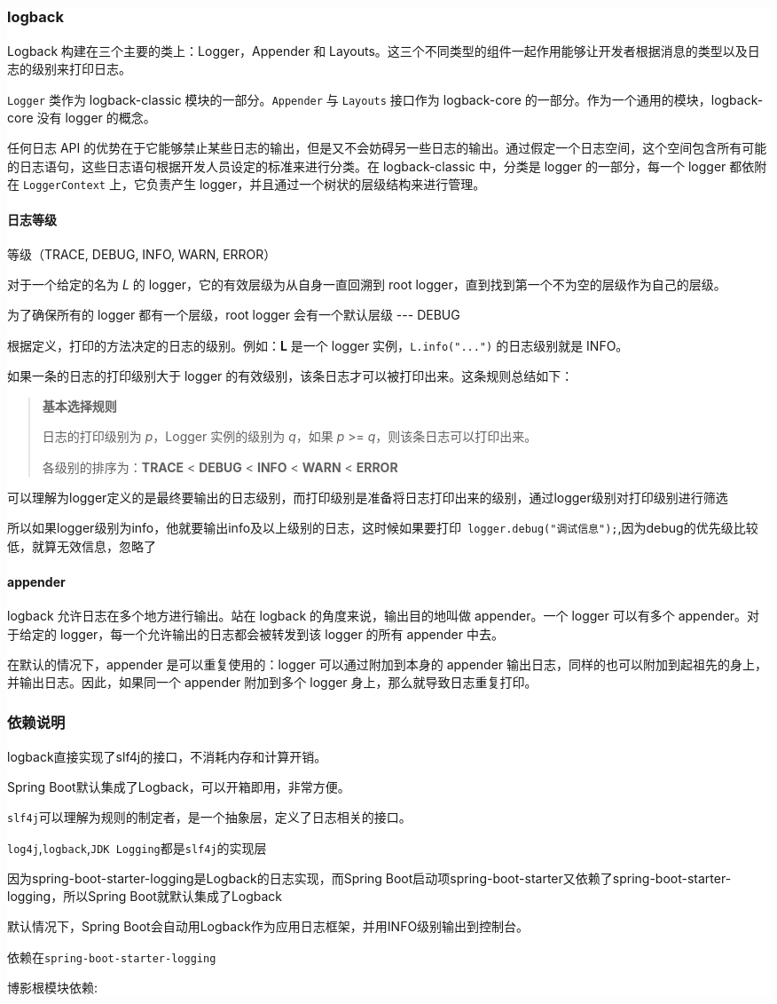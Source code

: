 ### logback

Logback 构建在三个主要的类上：Logger，Appender 和 Layouts。这三个不同类型的组件一起作用能够让开发者根据消息的类型以及日志的级别来打印日志。

`Logger` 类作为 logback-classic 模块的一部分。`Appender` 与 `Layouts` 接口作为 logback-core 的一部分。作为一个通用的模块，logback-core 没有 logger 的概念。

任何日志 API 的优势在于它能够禁止某些日志的输出，但是又不会妨碍另一些日志的输出。通过假定一个日志空间，这个空间包含所有可能的日志语句，这些日志语句根据开发人员设定的标准来进行分类。在 logback-classic 中，分类是 logger 的一部分，每一个 logger 都依附在 `LoggerContext` 上，它负责产生 logger，并且通过一个树状的层级结构来进行管理。



#### 日志等级

等级（TRACE, DEBUG, INFO, WARN, ERROR）

对于一个给定的名为 *L* 的 logger，它的有效层级为从自身一直回溯到 root logger，直到找到第一个不为空的层级作为自己的层级。

为了确保所有的 logger 都有一个层级，root logger 会有一个默认层级 --- DEBUG

根据定义，打印的方法决定的日志的级别。例如：**L** 是一个 logger 实例，`L.info("...")` 的日志级别就是 INFO。

如果一条的日志的打印级别大于 logger 的有效级别，该条日志才可以被打印出来。这条规则总结如下：

> **基本选择规则**
>
> 日志的打印级别为 *p*，Logger 实例的级别为 *q*，如果 *p* >= *q*，则该条日志可以打印出来。
>
> 各级别的排序为：**TRACE** < **DEBUG** < **INFO** < **WARN** < **ERROR**

可以理解为logger定义的是最终要输出的日志级别，而打印级别是准备将日志打印出来的级别，通过logger级别对打印级别进行筛选

所以如果logger级别为info，他就要输出info及以上级别的日志，这时候如果要打印` logger.debug("调试信息");`,因为debug的优先级比较低，就算无效信息，忽略了

#### appender

logback 允许日志在多个地方进行输出。站在 logback 的角度来说，输出目的地叫做 appender。一个 logger 可以有多个 appender。对于给定的 logger，每一个允许输出的日志都会被转发到该 logger 的所有 appender 中去。

在默认的情况下，appender 是可以重复使用的：logger 可以通过附加到本身的 appender 输出日志，同样的也可以附加到起祖先的身上，并输出日志。因此，如果同一个 appender 附加到多个 logger 身上，那么就导致日志重复打印。

### 依赖说明

logback直接实现了slf4j的接口，不消耗内存和计算开销。

Spring Boot默认集成了Logback，可以开箱即用，非常方便。

`slf4j`可以理解为规则的制定者，是一个抽象层，定义了日志相关的接口。

`log4j`,`logback`,`JDK Logging`都是`slf4j`的实现层

因为spring-boot-starter-logging是Logback的日志实现，而Spring Boot启动项spring-boot-starter又依赖了spring-boot-starter-logging，所以Spring Boot就默认集成了Logback

默认情况下，Spring Boot会自动用Logback作为应用日志框架，并用INFO级别输出到控制台。

依赖在`spring-boot-starter-logging`

博影根模块依赖:
